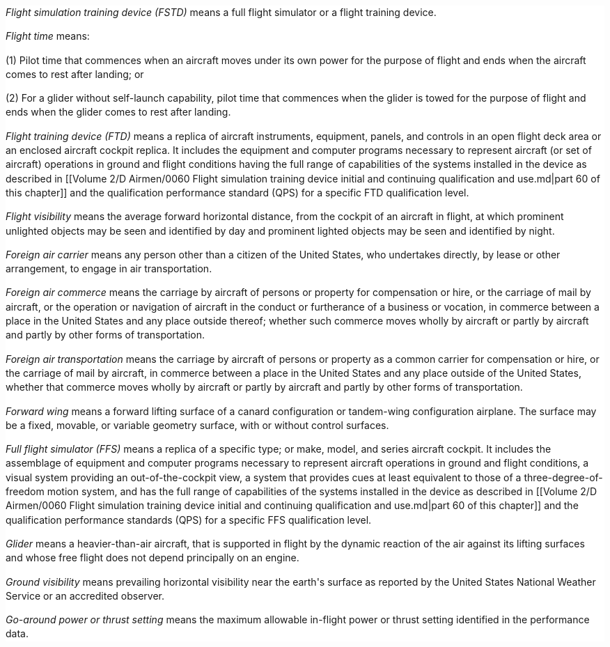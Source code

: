 *Flight simulation training device (FSTD)* means a full flight simulator or a flight training device.

*Flight time* means:

\(1\) Pilot time that commences when an aircraft moves under its own power for the purpose of flight and ends when the aircraft comes to rest after landing; or

\(2\) For a glider without self-launch capability, pilot time that commences when the glider is towed for the purpose of flight and ends when the glider comes to rest after landing.

*Flight training device (FTD)* means a replica of aircraft instruments, equipment, panels, and controls in an open flight deck area or an enclosed aircraft cockpit replica. It includes the equipment and computer programs necessary to represent aircraft (or set of aircraft) operations in ground and flight conditions having the full range of capabilities of the systems installed in the device as described in [[Volume 2/D Airmen/0060 Flight simulation training device initial and continuing qualification and use.md|part 60 of this chapter]] and the qualification performance standard (QPS) for a specific FTD qualification level.

*Flight visibility* means the average forward horizontal distance, from the cockpit of an aircraft in flight, at which prominent unlighted objects may be seen and identified by day and prominent lighted objects may be seen and identified by night.

*Foreign air carrier* means any person other than a citizen of the United States, who undertakes directly, by lease or other arrangement, to engage in air transportation.

*Foreign air commerce* means the carriage by aircraft of persons or property for compensation or hire, or the carriage of mail by aircraft, or the operation or navigation of aircraft in the conduct or furtherance of a business or vocation, in commerce between a place in the United States and any place outside thereof; whether such commerce moves wholly by aircraft or partly by aircraft and partly by other forms of transportation.

*Foreign air transportation* means the carriage by aircraft of persons or property as a common carrier for compensation or hire, or the carriage of mail by aircraft, in commerce between a place in the United States and any place outside of the United States, whether that commerce moves wholly by aircraft or partly by aircraft and partly by other forms of transportation.

*Forward wing* means a forward lifting surface of a canard configuration or tandem-wing configuration airplane. The surface may be a fixed, movable, or variable geometry surface, with or without control surfaces.

*Full flight simulator (FFS)* means a replica of a specific type; or make, model, and series aircraft cockpit. It includes the assemblage of equipment and computer programs necessary to represent aircraft operations in ground and flight conditions, a visual system providing an out-of-the-cockpit view, a system that provides cues at least equivalent to those of a three-degree-of-freedom motion system, and has the full range of capabilities of the systems installed in the device as described in [[Volume 2/D Airmen/0060 Flight simulation training device initial and continuing qualification and use.md|part 60 of this chapter]] and the qualification performance standards (QPS) for a specific FFS qualification level.

*Glider* means a heavier-than-air aircraft, that is supported in flight by the dynamic reaction of the air against its lifting surfaces and whose free flight does not depend principally on an engine.

*Ground visibility* means prevailing horizontal visibility near the earth's surface as reported by the United States National Weather Service or an accredited observer.

*Go-around power or thrust setting* means the maximum allowable in-flight power or thrust setting identified in the performance data.
